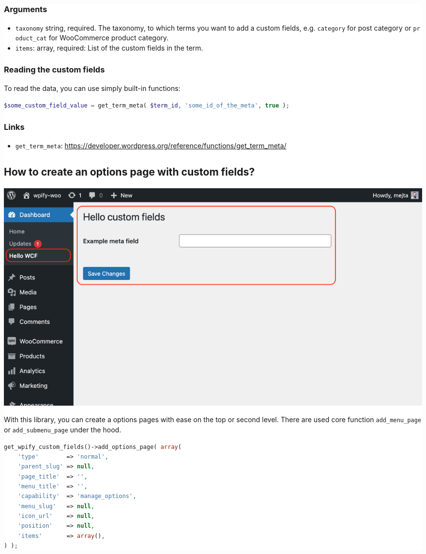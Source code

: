 ### Arguments

* `taxonomy` string, required. The taxonomy, to which terms you want to add a custom fields, e.g. `category` for post category or `product_cat` for WooCommerce product category.
* `items`: array, required: List of the custom fields in the term.

### Reading the custom fields

To read the data, you can use simply built-in functions:

```php
$some_custom_field_value = get_term_meta( $term_id, 'some_id_of_the_meta', true );
```

### Links

* `get_term_meta`: https://developer.wordpress.org/reference/functions/get_term_meta/

## How to create an options page with custom fields?

![Options page](docs/images/wcf-options.png)

With this library, you can create a options pages with ease on the top or second level. There are used core function `add_menu_page` or `add_submenu_page` under the hood.

```php
get_wpify_custom_fields()->add_options_page( array(
	'type'        => 'normal',
	'parent_slug' => null,
	'page_title'  => '',
	'menu_title'  => '',
	'capability'  => 'manage_options',
	'menu_slug'   => null,
	'icon_url'    => null,
	'position'    => null,
	'items'       => array(),
) );
```
